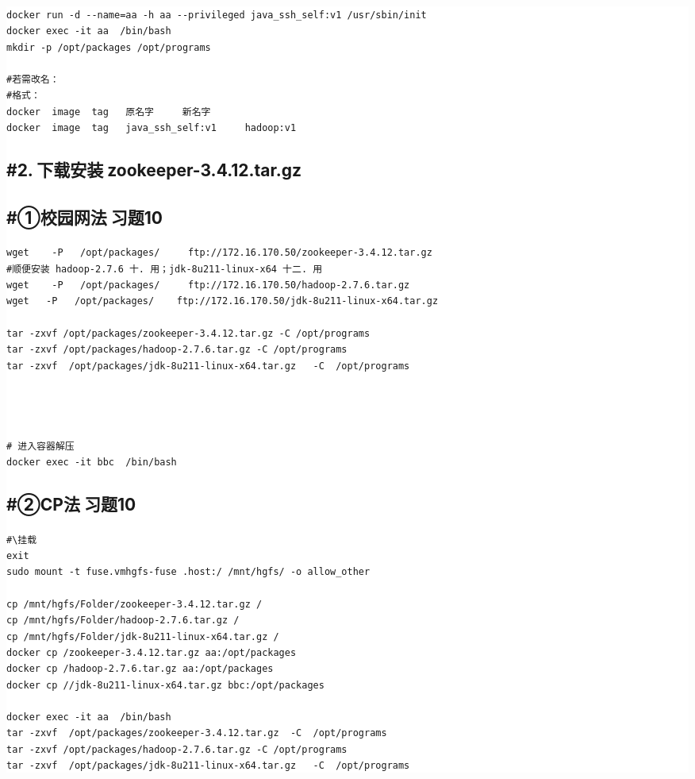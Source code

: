 ```
docker run -d --name=aa -h aa --privileged java_ssh_self:v1 /usr/sbin/init
docker exec -it aa  /bin/bash
mkdir -p /opt/packages /opt/programs

#若需改名：
#格式：
docker  image  tag   原名字     新名字
docker  image  tag   java_ssh_self:v1     hadoop:v1
```

## #2. 下载安装 zookeeper-3.4.12.tar.gz  

## #①校园网法 习题10

```
wget    -P   /opt/packages/     ftp://172.16.170.50/zookeeper-3.4.12.tar.gz     
#顺便安装 hadoop-2.7.6 十. 用；jdk-8u211-linux-x64 十二. 用
wget    -P   /opt/packages/     ftp://172.16.170.50/hadoop-2.7.6.tar.gz     
wget   -P   /opt/packages/    ftp://172.16.170.50/jdk-8u211-linux-x64.tar.gz  

tar -zxvf /opt/packages/zookeeper-3.4.12.tar.gz -C /opt/programs
tar -zxvf /opt/packages/hadoop-2.7.6.tar.gz -C /opt/programs
tar -zxvf  /opt/packages/jdk-8u211-linux-x64.tar.gz   -C  /opt/programs  


   

# 进入容器解压
docker exec -it bbc  /bin/bash   

```

## #②CP法 习题10

```
#\挂载
exit
sudo mount -t fuse.vmhgfs-fuse .host:/ /mnt/hgfs/ -o allow_other

cp /mnt/hgfs/Folder/zookeeper-3.4.12.tar.gz /
cp /mnt/hgfs/Folder/hadoop-2.7.6.tar.gz /
cp /mnt/hgfs/Folder/jdk-8u211-linux-x64.tar.gz /
docker cp /zookeeper-3.4.12.tar.gz aa:/opt/packages
docker cp /hadoop-2.7.6.tar.gz aa:/opt/packages
docker cp //jdk-8u211-linux-x64.tar.gz bbc:/opt/packages  

docker exec -it aa  /bin/bash
tar -zxvf  /opt/packages/zookeeper-3.4.12.tar.gz  -C  /opt/programs 
tar -zxvf /opt/packages/hadoop-2.7.6.tar.gz -C /opt/programs
tar -zxvf  /opt/packages/jdk-8u211-linux-x64.tar.gz   -C  /opt/programs  
```
